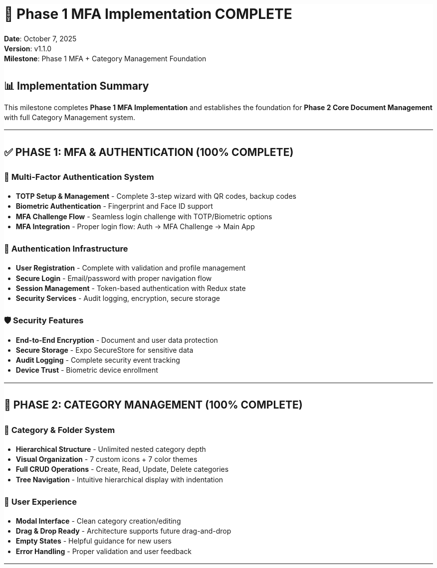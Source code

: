# 🎉 Phase 1 MFA Implementation COMPLETE

**Date**: October 7, 2025  
**Version**: v1.1.0  
**Milestone**: Phase 1 MFA + Category Management Foundation

## 📊 **Implementation Summary**

This milestone completes **Phase 1 MFA Implementation** and establishes the foundation for **Phase 2 Core Document Management** with full Category Management system.

---

## ✅ **PHASE 1: MFA & AUTHENTICATION (100% COMPLETE)**

### 🔐 **Multi-Factor Authentication System**
- **TOTP Setup & Management** - Complete 3-step wizard with QR codes, backup codes
- **Biometric Authentication** - Fingerprint and Face ID support  
- **MFA Challenge Flow** - Seamless login challenge with TOTP/Biometric options
- **MFA Integration** - Proper login flow: Auth → MFA Challenge → Main App

### 🔑 **Authentication Infrastructure**
- **User Registration** - Complete with validation and profile management
- **Secure Login** - Email/password with proper navigation flow
- **Session Management** - Token-based authentication with Redux state
- **Security Services** - Audit logging, encryption, secure storage

### 🛡️ **Security Features**
- **End-to-End Encryption** - Document and user data protection
- **Secure Storage** - Expo SecureStore for sensitive data
- **Audit Logging** - Complete security event tracking
- **Device Trust** - Biometric device enrollment

---

## 🚀 **PHASE 2: CATEGORY MANAGEMENT (100% COMPLETE)**

### 📁 **Category & Folder System**
- **Hierarchical Structure** - Unlimited nested category depth
- **Visual Organization** - 7 custom icons + 7 color themes
- **Full CRUD Operations** - Create, Read, Update, Delete categories
- **Tree Navigation** - Intuitive hierarchical display with indentation

### 🎨 **User Experience**
- **Modal Interface** - Clean category creation/editing
- **Drag & Drop Ready** - Architecture supports future drag-and-drop
- **Empty States** - Helpful guidance for new users
- **Error Handling** - Proper validation and user feedback

---
